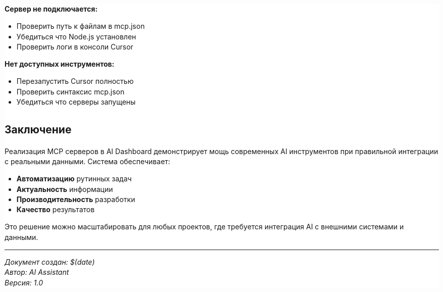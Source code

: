 **Сервер не подключается:**
- Проверить путь к файлам в mcp.json
- Убедиться что Node.js установлен
- Проверить логи в консоли Cursor

**Нет доступных инструментов:**
- Перезапустить Cursor полностью
- Проверить синтаксис mcp.json
- Убедиться что серверы запущены

## Заключение

Реализация MCP серверов в AI Dashboard демонстрирует мощь современных AI инструментов при правильной интеграции с реальными данными. Система обеспечивает:

- **Автоматизацию** рутинных задач
- **Актуальность** информации
- **Производительность** разработки
- **Качество** результатов

Это решение можно масштабировать для любых проектов, где требуется интеграция AI с внешними системами и данными.

---

*Документ создан: $(date)*  
*Автор: AI Assistant*  
*Версия: 1.0* 